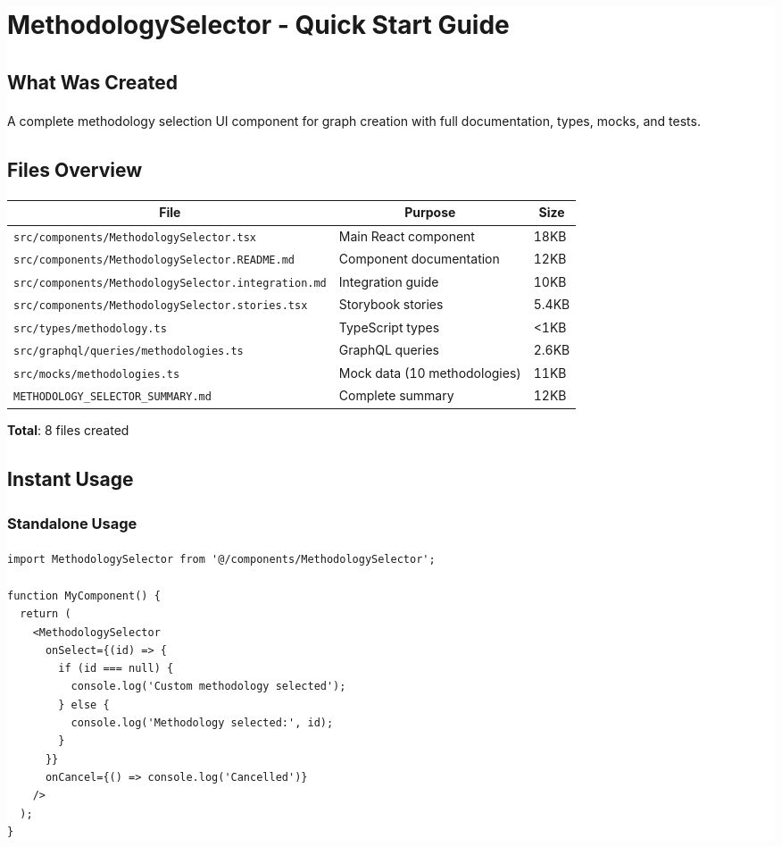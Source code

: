 # MethodologySelector - Quick Start Guide

## What Was Created

A complete methodology selection UI component for graph creation with full documentation, types, mocks, and tests.

## Files Overview

| File | Purpose | Size |
|------|---------|------|
| `src/components/MethodologySelector.tsx` | Main React component | 18KB |
| `src/components/MethodologySelector.README.md` | Component documentation | 12KB |
| `src/components/MethodologySelector.integration.md` | Integration guide | 10KB |
| `src/components/MethodologySelector.stories.tsx` | Storybook stories | 5.4KB |
| `src/types/methodology.ts` | TypeScript types | <1KB |
| `src/graphql/queries/methodologies.ts` | GraphQL queries | 2.6KB |
| `src/mocks/methodologies.ts` | Mock data (10 methodologies) | 11KB |
| `METHODOLOGY_SELECTOR_SUMMARY.md` | Complete summary | 12KB |

**Total**: 8 files created

## Instant Usage

### Standalone Usage

```tsx
import MethodologySelector from '@/components/MethodologySelector';

function MyComponent() {
  return (
    <MethodologySelector
      onSelect={(id) => {
        if (id === null) {
          console.log('Custom methodology selected');
        } else {
          console.log('Methodology selected:', id);
        }
      }}
      onCancel={() => console.log('Cancelled')}
    />
  );
}
```

